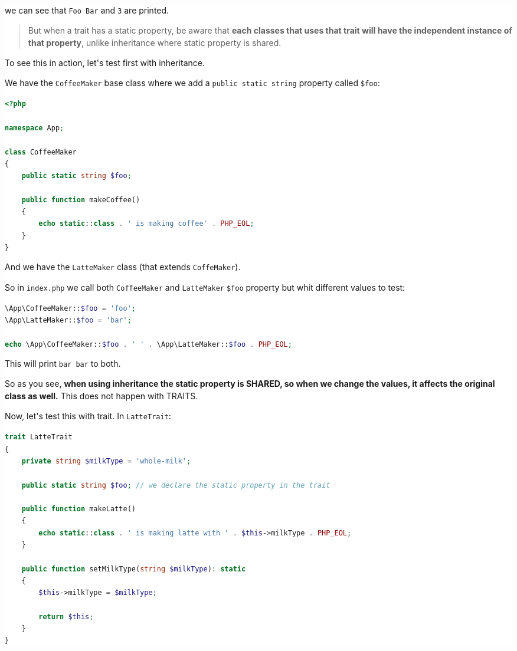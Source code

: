 we can see that `Foo Bar` and `3` are printed.

>But when a trait has a static property, be aware that **each classes that uses that trait will have the independent instance
of that property**, unlike inheritance where static property is shared.

To see this in action, let's test first with inheritance. 

We have the `CoffeeMaker` base class where we add a 
`public static string` property called `$foo`:

```php
<?php

namespace App;

class CoffeeMaker
{
    public static string $foo;
    
    public function makeCoffee()
    {
        echo static::class . ' is making coffee' . PHP_EOL;
    }
}
```

And we have the `LatteMaker` class (that extends `CoffeMaker`).

So in `index.php` we call both `CoffeeMaker` and `LatteMaker` `$foo` property but whit different values to test:
```php
\App\CoffeeMaker::$foo = 'foo';
\App\LatteMaker::$foo = 'bar';

echo \App\CoffeeMaker::$foo . ' ' . \App\LatteMaker::$foo . PHP_EOL;
```
This will print `bar bar` to both. 

So as you see, **when using inheritance the static property is SHARED, so when we change the values, it
affects the original class as well.** This does not happen with TRAITS.

Now, let's test this with trait. In `LatteTrait`:

```php
trait LatteTrait
{
    private string $milkType = 'whole-milk';

    public static string $foo; // we declare the static property in the trait

    public function makeLatte()
    {
        echo static::class . ' is making latte with ' . $this->milkType . PHP_EOL;
    }

    public function setMilkType(string $milkType): static
    {
        $this->milkType = $milkType;

        return $this;
    }
}
```
